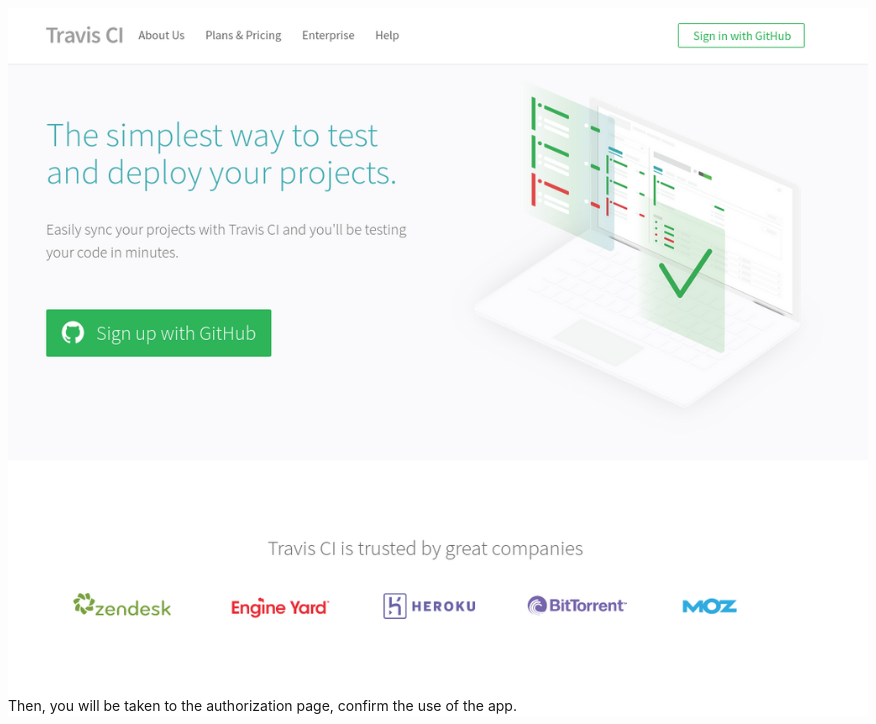 ![](images/travis_signup.png)

Then, you will be taken to the authorization page, confirm the use of the app.
